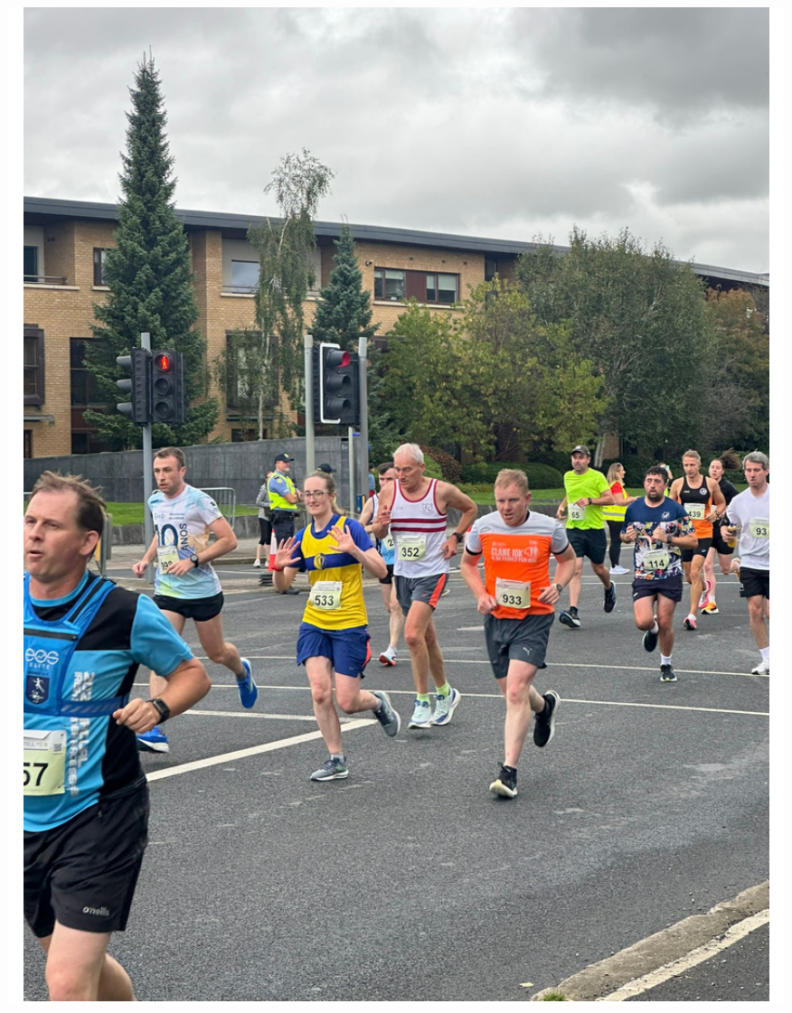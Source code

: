 <a href="/assets/images/races/2025/2025-09-07-02.jpeg" target="_blank" rel="noopener noreferrer"><img src="/assets/images/races/2025/2025-09-07-02.jpeg"  width="100%" height="auto" alt="Image"></a>
